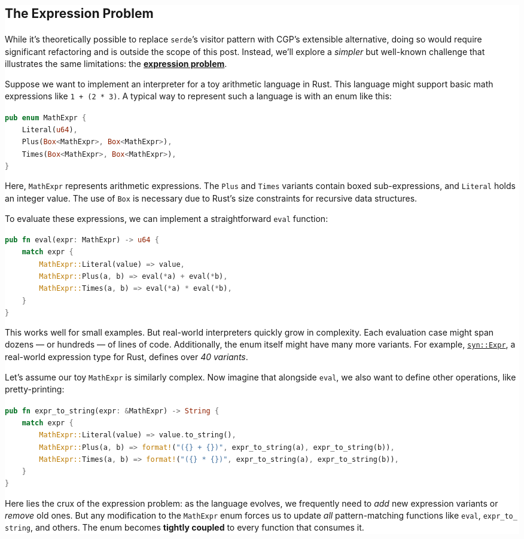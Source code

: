 ## The Expression Problem

While it’s theoretically possible to replace `serde`’s visitor pattern with CGP’s extensible alternative, doing so would require significant refactoring and is outside the scope of this post. Instead, we’ll explore a *simpler* but well-known challenge that illustrates the same limitations: the [**expression problem**](https://en.wikipedia.org/wiki/Expression_problem).

Suppose we want to implement an interpreter for a toy arithmetic language in Rust. This language might support basic math expressions like `1 + (2 * 3)`. A typical way to represent such a language is with an enum like this:

```rust
pub enum MathExpr {
    Literal(u64),
    Plus(Box<MathExpr>, Box<MathExpr>),
    Times(Box<MathExpr>, Box<MathExpr>),
}
```

Here, `MathExpr` represents arithmetic expressions. The `Plus` and `Times` variants contain boxed sub-expressions, and `Literal` holds an integer value. The use of `Box` is necessary due to Rust’s size constraints for recursive data structures.

To evaluate these expressions, we can implement a straightforward `eval` function:

```rust
pub fn eval(expr: MathExpr) -> u64 {
    match expr {
        MathExpr::Literal(value) => value,
        MathExpr::Plus(a, b) => eval(*a) + eval(*b),
        MathExpr::Times(a, b) => eval(*a) * eval(*b),
    }
}
```

This works well for small examples. But real-world interpreters quickly grow in complexity. Each evaluation case might span dozens — or hundreds — of lines of code. Additionally, the enum itself might have many more variants. For example, [`syn::Expr`](https://docs.rs/syn/latest/syn/enum.Expr.html), a real-world expression type for Rust, defines over *40 variants*.

Let’s assume our toy `MathExpr` is similarly complex. Now imagine that alongside `eval`, we also want to define other operations, like pretty-printing:

```rust
pub fn expr_to_string(expr: &MathExpr) -> String {
    match expr {
        MathExpr::Literal(value) => value.to_string(),
        MathExpr::Plus(a, b) => format!("({} + {})", expr_to_string(a), expr_to_string(b)),
        MathExpr::Times(a, b) => format!("({} * {})", expr_to_string(a), expr_to_string(b)),
    }
}
```

Here lies the crux of the expression problem: as the language evolves, we frequently need to *add* new expression variants or *remove* old ones. But any modification to the `MathExpr` enum forces us to update *all* pattern-matching functions like `eval`, `expr_to_string`, and others. The enum becomes **tightly coupled** to every function that consumes it.
